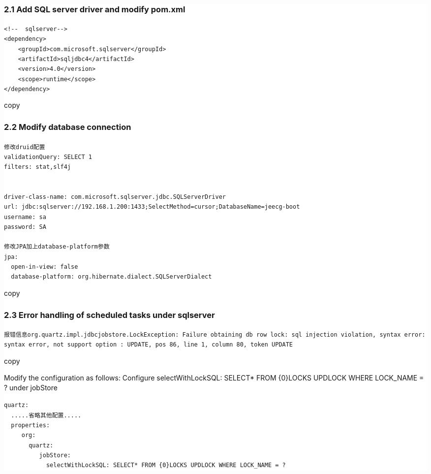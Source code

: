### 2.1 Add SQL server driver and modify pom.xml

```
<!--  sqlserver-->
<dependency>
	<groupId>com.microsoft.sqlserver</groupId>
	<artifactId>sqljdbc4</artifactId>
	<version>4.0</version>
	<scope>runtime</scope>
</dependency>
```

copy

### 2.2 Modify database connection

```
修改druid配置
validationQuery: SELECT 1
filters: stat,slf4j


driver-class-name: com.microsoft.sqlserver.jdbc.SQLServerDriver
url: jdbc:sqlserver://192.168.1.200:1433;SelectMethod=cursor;DatabaseName=jeecg-boot
username: sa
password: SA

修改JPA加上database-platform参数
jpa:
  open-in-view: false
  database-platform: org.hibernate.dialect.SQLServerDialect
```

copy

### 2.3 Error handling of scheduled tasks under sqlserver

```
报错信息org.quartz.impl.jdbcjobstore.LockException: Failure obtaining db row lock: sql injection violation, syntax error: syntax error, not support option : UPDATE, pos 86, line 1, column 80, token UPDATE
```

copy

Modify the configuration as follows: Configure selectWithLockSQL: SELECT\* FROM {0}LOCKS UPDLOCK WHERE LOCK_NAME = ? under jobStore

```
quartz:
  .....省略其他配置.....
  properties:
     org:
       quartz:
          jobStore:
            selectWithLockSQL: SELECT* FROM {0}LOCKS UPDLOCK WHERE LOCK_NAME = ?
```

